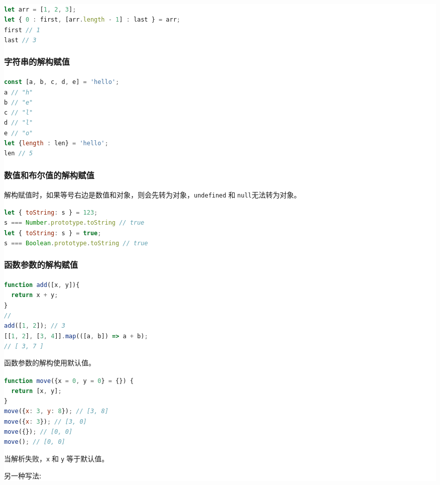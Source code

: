 ```javascript
let arr = [1, 2, 3];
let { 0 : first, [arr.length - 1] : last } = arr;
first // 1
last // 3
```
### 字符串的解构赋值

```javascript
const [a, b, c, d, e] = 'hello';
a // "h"
b // "e"
c // "l"
d // "l"
e // "o"
let {length : len} = 'hello';
len // 5
```
### 数值和布尔值的解构赋值

解构赋值时，如果等号右边是数值和对象，则会先转为对象，`undefined` 和 `null`无法转为对象。

```javascript
let { toString: s } = 123;
s === Number.prototype.toString // true
let { toString: s } = true;
s === Boolean.prototype.toString // true
```
### 函数参数的解构赋值

```javascript
function add([x, y]){
  return x + y;
}
//
add([1, 2]); // 3
[[1, 2], [3, 4]].map(([a, b]) => a + b);
// [ 3, 7 ]
```
函数参数的解构使用默认值。

```javascript
function move({x = 0, y = 0} = {}) {
  return [x, y];
}
move({x: 3, y: 8}); // [3, 8]
move({x: 3}); // [3, 0]
move({}); // [0, 0]
move(); // [0, 0]
```
当解析失败，`x` 和 `y` 等于默认值。

另一种写法:
